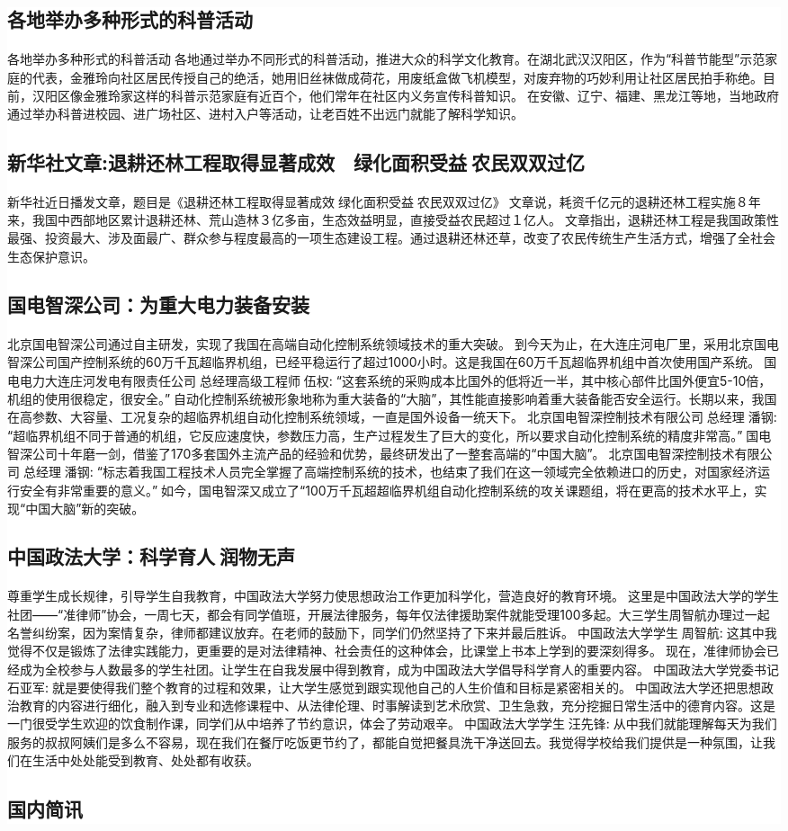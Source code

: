 
## 各地举办多种形式的科普活动


各地举办多种形式的科普活动
各地通过举办不同形式的科普活动，推进大众的科学文化教育。在湖北武汉汉阳区，作为“科普节能型”示范家庭的代表，金雅玲向社区居民传授自己的绝活，她用旧丝袜做成荷花，用废纸盒做飞机模型，对废弃物的巧妙利用让社区居民拍手称绝。目前，汉阳区像金雅玲家这样的科普示范家庭有近百个，他们常年在社区内义务宣传科普知识。
在安徽、辽宁、福建、黑龙江等地，当地政府通过举办科普进校园、进广场社区、进村入户等活动，让老百姓不出远门就能了解科学知识。


## 新华社文章:退耕还林工程取得显著成效　绿化面积受益 农民双双过亿


新华社近日播发文章，题目是《退耕还林工程取得显著成效 绿化面积受益 农民双双过亿》
文章说，耗资千亿元的退耕还林工程实施８年来，我国中西部地区累计退耕还林、荒山造林３亿多亩，生态效益明显，直接受益农民超过１亿人。
文章指出，退耕还林工程是我国政策性最强、投资最大、涉及面最广、群众参与程度最高的一项生态建设工程。通过退耕还林还草，改变了农民传统生产生活方式，增强了全社会生态保护意识。


## 国电智深公司：为重大电力装备安装


北京国电智深公司通过自主研发，实现了我国在高端自动化控制系统领域技术的重大突破。
到今天为止，在大连庄河电厂里，采用北京国电智深公司国产控制系统的60万千瓦超临界机组，已经平稳运行了超过1000小时。这是我国在60万千瓦超临界机组中首次使用国产系统。
国电电力大连庄河发电有限责任公司 总经理高级工程师 伍权:
“这套系统的采购成本比国外的低将近一半，其中核心部件比国外便宜5-10倍，机组的使用很稳定，很安全。”
自动化控制系统被形象地称为重大装备的“大脑”，其性能直接影响着重大装备能否安全运行。长期以来，我国在高参数、大容量、工况复杂的超临界机组自动化控制系统领域，一直是国外设备一统天下。
北京国电智深控制技术有限公司 总经理 潘钢:
“超临界机组不同于普通的机组，它反应速度快，参数压力高，生产过程发生了巨大的变化，所以要求自动化控制系统的精度非常高。”
国电智深公司十年磨一剑，借鉴了170多套国外主流产品的经验和优势，最终研发出了一整套高端的“中国大脑”。
北京国电智深控制技术有限公司 总经理 潘钢:
“标志着我国工程技术人员完全掌握了高端控制系统的技术，也结束了我们在这一领域完全依赖进口的历史，对国家经济运行安全有非常重要的意义。”
如今，国电智深又成立了“100万千瓦超超临界机组自动化控制系统的攻关课题组，将在更高的技术水平上，实现“中国大脑”新的突破。


## 中国政法大学：科学育人 润物无声


尊重学生成长规律，引导学生自我教育，中国政法大学努力使思想政治工作更加科学化，营造良好的教育环境。
这里是中国政法大学的学生社团——“准律师”协会，一周七天，都会有同学值班，开展法律服务，每年仅法律援助案件就能受理100多起。大三学生周智航办理过一起名誉纠纷案，因为案情复杂，律师都建议放弃。在老师的鼓励下，同学们仍然坚持了下来并最后胜诉。
中国政法大学学生 周智航:
这其中我觉得不仅是锻炼了法律实践能力，更重要的是对法律精神、社会责任的这种体会，比课堂上书本上学到的要深刻得多。
现在，准律师协会已经成为全校参与人数最多的学生社团。让学生在自我发展中得到教育，成为中国政法大学倡导科学育人的重要内容。
中国政法大学党委书记 石亚军:
就是要使得我们整个教育的过程和效果，让大学生感觉到跟实现他自己的人生价值和目标是紧密相关的。
中国政法大学还把思想政治教育的内容进行细化，融入到专业和选修课程中、从法律伦理、时事解读到艺术欣赏、卫生急救，充分挖掘日常生活中的德育内容。这是一门很受学生欢迎的饮食制作课，同学们从中培养了节约意识，体会了劳动艰辛。
中国政法大学学生 汪先锋:
从中我们就能理解每天为我们服务的叔叔阿姨们是多么不容易，现在我们在餐厅吃饭更节约了，都能自觉把餐具洗干净送回去。我觉得学校给我们提供是一种氛围，让我们在生活中处处能受到教育、处处都有收获。


## 国内简讯

